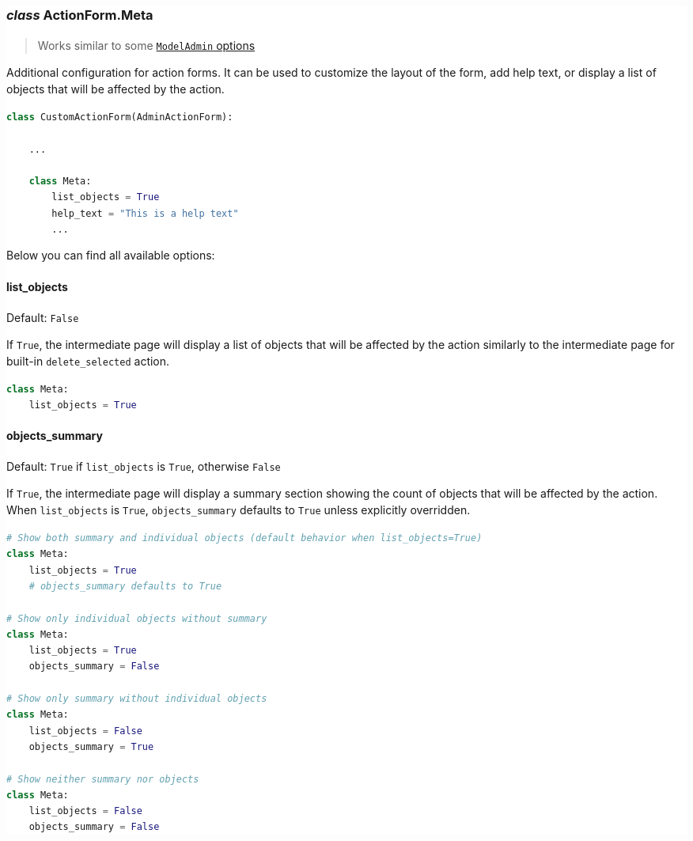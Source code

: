 ### _class_ ActionForm.Meta

> Works similar to some <a href="https://docs.djangoproject.com/en/5.2/ref/contrib/admin/#modeladmin-options">
    <code>ModelAdmin</code> options
</a>

Additional configuration for action forms. It can be used to customize the layout of the form, add help text, or display a list of objects that will be affected by the action.

```python
class CustomActionForm(AdminActionForm):

    ...

    class Meta:
        list_objects = True
        help_text = "This is a help text"
        ...
```

Below you can find all available options:

#### list_objects

Default: `False`

If `True`, the intermediate page will display a list of objects that will be affected by the action similarly
to the intermediate page for built-in `delete_selected` action.

```python
class Meta:
    list_objects = True
```

#### objects_summary

Default: `True` if `list_objects` is `True`, otherwise `False`

If `True`, the intermediate page will display a summary section showing the count of objects that will be affected by the action.
When `list_objects` is `True`, `objects_summary` defaults to `True` unless explicitly overridden.

```python
# Show both summary and individual objects (default behavior when list_objects=True)
class Meta:
    list_objects = True
    # objects_summary defaults to True

# Show only individual objects without summary
class Meta:
    list_objects = True
    objects_summary = False

# Show only summary without individual objects
class Meta:
    list_objects = False
    objects_summary = True

# Show neither summary nor objects
class Meta:
    list_objects = False
    objects_summary = False
```
